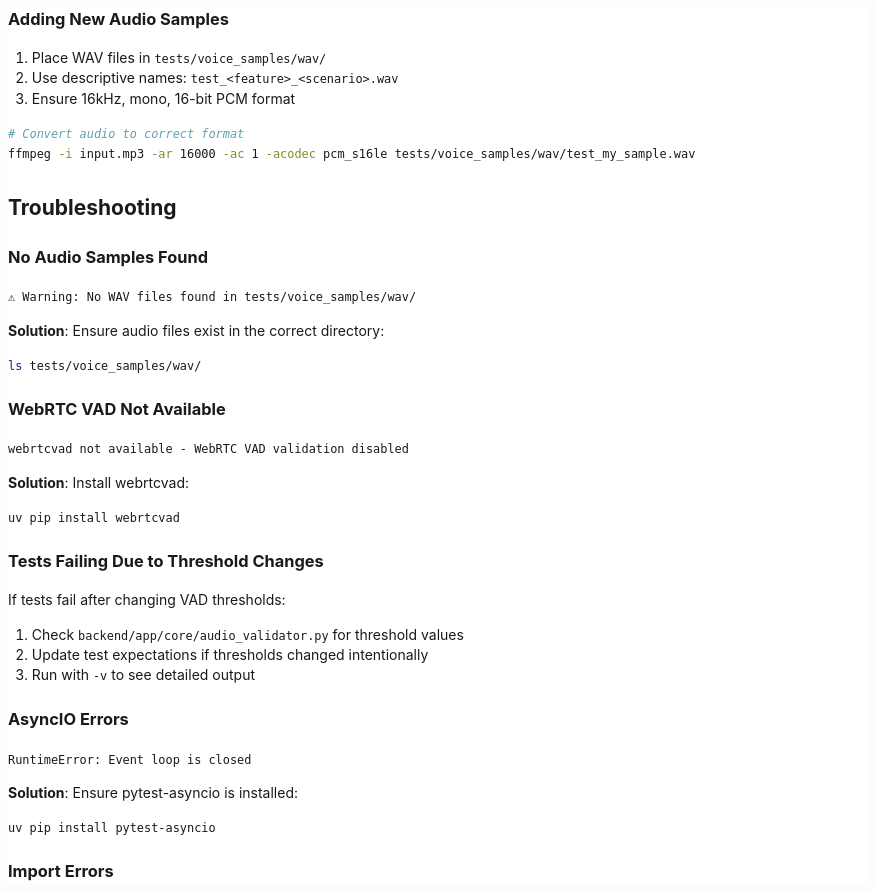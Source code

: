 ### Adding New Audio Samples

1. Place WAV files in `tests/voice_samples/wav/`
2. Use descriptive names: `test_<feature>_<scenario>.wav`
3. Ensure 16kHz, mono, 16-bit PCM format

```bash
# Convert audio to correct format
ffmpeg -i input.mp3 -ar 16000 -ac 1 -acodec pcm_s16le tests/voice_samples/wav/test_my_sample.wav
```

## Troubleshooting

### No Audio Samples Found

```
⚠ Warning: No WAV files found in tests/voice_samples/wav/
```

**Solution**: Ensure audio files exist in the correct directory:

```bash
ls tests/voice_samples/wav/
```

### WebRTC VAD Not Available

```
webrtcvad not available - WebRTC VAD validation disabled
```

**Solution**: Install webrtcvad:

```bash
uv pip install webrtcvad
```

### Tests Failing Due to Threshold Changes

If tests fail after changing VAD thresholds:

1. Check `backend/app/core/audio_validator.py` for threshold values
2. Update test expectations if thresholds changed intentionally
3. Run with `-v` to see detailed output

### AsyncIO Errors

```
RuntimeError: Event loop is closed
```

**Solution**: Ensure pytest-asyncio is installed:

```bash
uv pip install pytest-asyncio
```

### Import Errors

